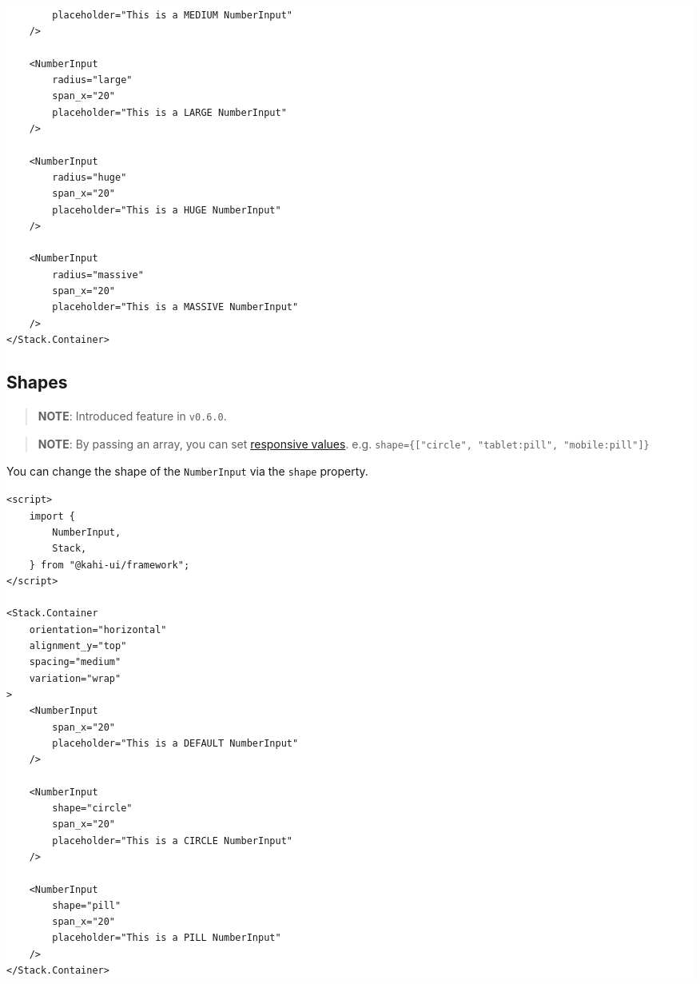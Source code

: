 ```svelte {title="NumberInput Radius" mode="repl"}
        placeholder="This is a MEDIUM NumberInput"
    />

    <NumberInput
        radius="large"
        span_x="20"
        placeholder="This is a LARGE NumberInput"
    />

    <NumberInput
        radius="huge"
        span_x="20"
        placeholder="This is a HUGE NumberInput"
    />

    <NumberInput
        radius="massive"
        span_x="20"
        placeholder="This is a MASSIVE NumberInput"
    />
</Stack.Container>
```

## Shapes

> **NOTE**: Introduced feature in `v0.6.0`.

> **NOTE**: By passing an array, you can set [responsive values](../framework/responsitivity.md). e.g. `shape={["circle", "tablet:pill", "mobile:pill"]}`

You can change the shape of the `NumberInput` via the `shape` property.

```svelte {title="NumberInput Shapes" mode="repl"}
<script>
    import {
        NumberInput,
        Stack,
    } from "@kahi-ui/framework";
</script>

<Stack.Container
    orientation="horizontal"
    alignment_y="top"
    spacing="medium"
    variation="wrap"
>
    <NumberInput
        span_x="20"
        placeholder="This is a DEFAULT NumberInput"
    />

    <NumberInput
        shape="circle"
        span_x="20"
        placeholder="This is a CIRCLE NumberInput"
    />

    <NumberInput
        shape="pill"
        span_x="20"
        placeholder="This is a PILL NumberInput"
    />
</Stack.Container>
```
